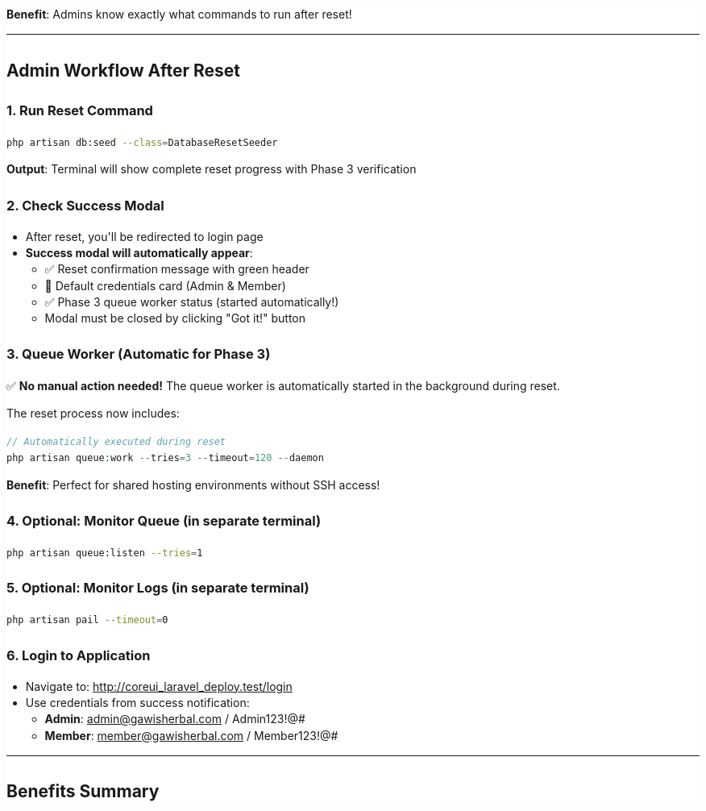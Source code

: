 **Benefit**: Admins know exactly what commands to run after reset!

---

## Admin Workflow After Reset

### 1. Run Reset Command
```bash
php artisan db:seed --class=DatabaseResetSeeder
```

**Output**: Terminal will show complete reset progress with Phase 3 verification

### 2. Check Success Modal
- After reset, you'll be redirected to login page
- **Success modal will automatically appear**:
  - ✅ Reset confirmation message with green header
  - 🔑 Default credentials card (Admin & Member)
  - ✅ Phase 3 queue worker status (started automatically!)
  - Modal must be closed by clicking "Got it!" button

### 3. Queue Worker (Automatic for Phase 3)
✅ **No manual action needed!** The queue worker is automatically started in the background during reset.

The reset process now includes:
```php
// Automatically executed during reset
php artisan queue:work --tries=3 --timeout=120 --daemon
```

**Benefit**: Perfect for shared hosting environments without SSH access!

### 4. Optional: Monitor Queue (in separate terminal)
```bash
php artisan queue:listen --tries=1
```

### 5. Optional: Monitor Logs (in separate terminal)
```bash
php artisan pail --timeout=0
```

### 6. Login to Application
- Navigate to: http://coreui_laravel_deploy.test/login
- Use credentials from success notification:
  - **Admin**: admin@gawisherbal.com / Admin123!@#
  - **Member**: member@gawisherbal.com / Member123!@#

---

## Benefits Summary
